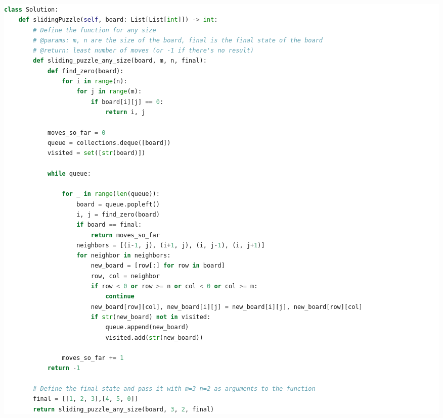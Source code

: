 ```py
class Solution:
    def slidingPuzzle(self, board: List[List[int]]) -> int:
        # Define the function for any size
        # @params: m, n are the size of the board, final is the final state of the board
        # @return: least number of moves (or -1 if there's no result)
        def sliding_puzzle_any_size(board, m, n, final):
            def find_zero(board):
                for i in range(n):
                    for j in range(m):
                        if board[i][j] == 0:
                            return i, j

            moves_so_far = 0
            queue = collections.deque([board])
            visited = set([str(board)])

            while queue:
                
                for _ in range(len(queue)):
                    board = queue.popleft()
                    i, j = find_zero(board)
                    if board == final:
                        return moves_so_far
                    neighbors = [(i-1, j), (i+1, j), (i, j-1), (i, j+1)]
                    for neighbor in neighbors:
                        new_board = [row[:] for row in board]
                        row, col = neighbor
                        if row < 0 or row >= n or col < 0 or col >= m:
                            continue
                        new_board[row][col], new_board[i][j] = new_board[i][j], new_board[row][col]
                        if str(new_board) not in visited:
                            queue.append(new_board)
                            visited.add(str(new_board))

                moves_so_far += 1
            return -1

        # Define the final state and pass it with m=3 n=2 as arguments to the function
        final = [[1, 2, 3],[4, 5, 0]]
        return sliding_puzzle_any_size(board, 3, 2, final)  
```

